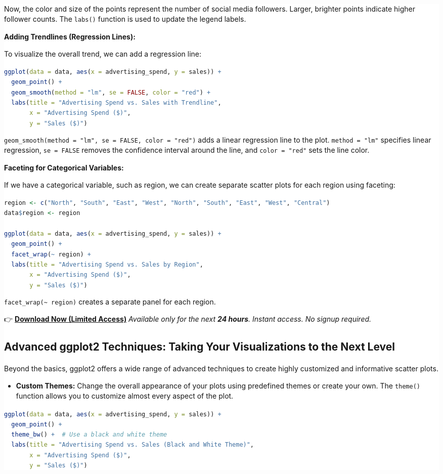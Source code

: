 Now, the color and size of the points represent the number of social media followers.  Larger, brighter points indicate higher follower counts. The `labs()` function is used to update the legend labels.

**Adding Trendlines (Regression Lines):**

To visualize the overall trend, we can add a regression line:

```R
ggplot(data = data, aes(x = advertising_spend, y = sales)) +
  geom_point() +
  geom_smooth(method = "lm", se = FALSE, color = "red") +
  labs(title = "Advertising Spend vs. Sales with Trendline",
       x = "Advertising Spend ($)",
       y = "Sales ($)")
```

`geom_smooth(method = "lm", se = FALSE, color = "red")` adds a linear regression line to the plot.  `method = "lm"` specifies linear regression, `se = FALSE` removes the confidence interval around the line, and `color = "red"` sets the line color.

**Faceting for Categorical Variables:**

If we have a categorical variable, such as region, we can create separate scatter plots for each region using faceting:

```R
region <- c("North", "South", "East", "West", "North", "South", "East", "West", "Central")
data$region <- region

ggplot(data = data, aes(x = advertising_spend, y = sales)) +
  geom_point() +
  facet_wrap(~ region) +
  labs(title = "Advertising Spend vs. Sales by Region",
       x = "Advertising Spend ($)",
       y = "Sales ($)")
```

`facet_wrap(~ region)` creates a separate panel for each region.

👉 **[Download Now (Limited Access)](https://udemywork.com/ggplot2-scatter)**
_Available only for the next **24 hours**. Instant access. No signup required._

## Advanced ggplot2 Techniques: Taking Your Visualizations to the Next Level

Beyond the basics, ggplot2 offers a wide range of advanced techniques to create highly customized and informative scatter plots.

*   **Custom Themes:**  Change the overall appearance of your plots using predefined themes or create your own. The `theme()` function allows you to customize almost every aspect of the plot.

```R
ggplot(data = data, aes(x = advertising_spend, y = sales)) +
  geom_point() +
  theme_bw() +  # Use a black and white theme
  labs(title = "Advertising Spend vs. Sales (Black and White Theme)",
       x = "Advertising Spend ($)",
       y = "Sales ($)")
```
